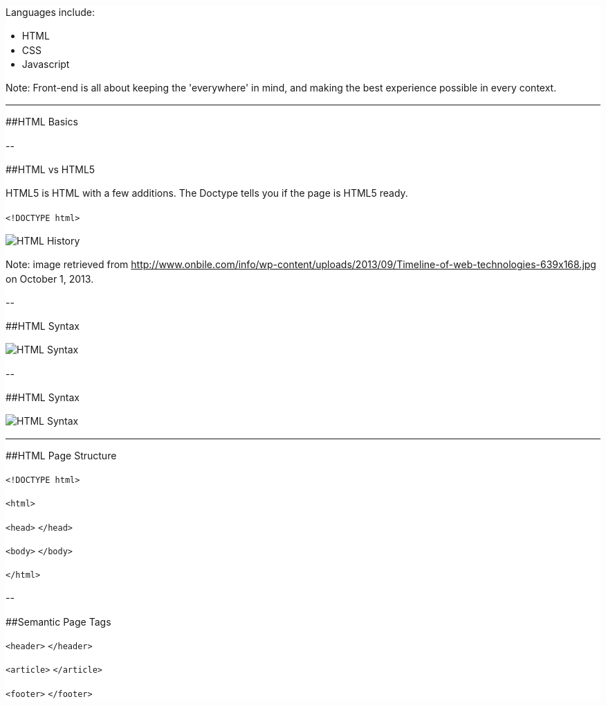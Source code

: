 Languages include:

* HTML
* CSS
* Javascript

Note:
Front-end is all about keeping the 'everywhere' in mind, and making the best
experience possible in every context.

---

##HTML Basics

--

##HTML vs HTML5

HTML5 is HTML with a few additions.
The Doctype tells you if the page is HTML5 ready.


```<!DOCTYPE html>```


![HTML History](../../img/unit_1/Timeline_of_web_technologies.jpg)

Note:
image retrieved from http://www.onbile.com/info/wp-content/uploads/2013/09/Timeline-of-web-technologies-639x168.jpg on October 1, 2013.

--

##HTML Syntax

![HTML Syntax](../../img/unit_1/tags.png)

--

##HTML Syntax

![HTML Syntax](../../img/unit_1/tags_attributes.png)

---

##HTML Page Structure


```<!DOCTYPE html>```

```<html>``` ``` ```

```<head>``` ```</head>```

```<body>``` ```</body>```

```</html>```

--

##Semantic Page Tags


```<header>``` ```</header>```

```<article>``` ```</article>```

```<footer>``` ```</footer>```

```